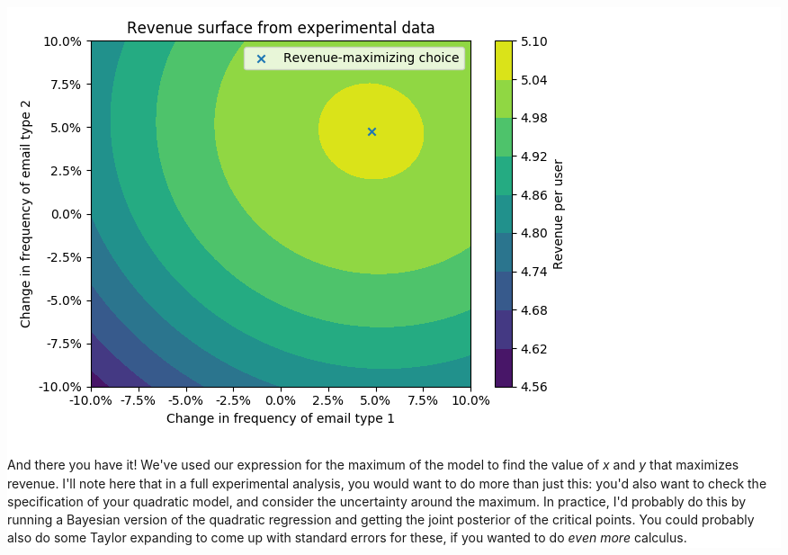 ![Contour plot](https://raw.githubusercontent.com/lmc2179/lmc2179.github.io/master/assets/img/sympy/Figure_1.png)

And there you have it! We've used our expression for the maximum of the model to find the value of $x$ and $y$ that maximizes revenue. I'll note here that in a full experimental analysis, you would want to do more than just this: you'd also want to check the specification of your quadratic model, and consider the uncertainty around the maximum. In practice, I'd probably do this by running a Bayesian version of the quadratic regression and getting the joint posterior of the critical points. You could probably also do some Taylor expanding to come up with standard errors for these, if you wanted to do _even more_ calculus.
